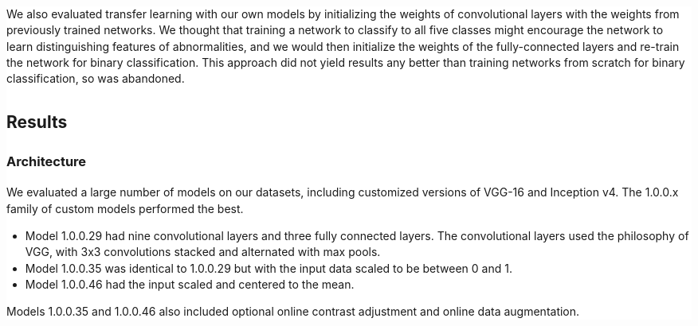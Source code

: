 We also evaluated transfer learning with our own models by initializing the weights of convolutional layers with the weights from previously trained networks. We thought that training a network to classify to all five classes might encourage the network to learn distinguishing features of abnormalities, and we would then initialize the weights of the fully-connected layers and re-train the network for binary classification. This approach did not yield results any better than training networks from scratch for binary classification, so was abandoned.

## Results
### Architecture

We evaluated a large number of models on our datasets, including customized versions of VGG-16 and Inception v4. The 1.0.0.x family of custom models performed the best.

* Model 1.0.0.29 had nine convolutional layers and three fully connected layers. The convolutional layers used the philosophy of VGG, with 3x3 convolutions stacked and alternated with max pools.
* Model 1.0.0.35 was identical to 1.0.0.29 but with the input data scaled to be between 0 and 1.
* Model 1.0.0.46 had the input scaled and centered to the mean.

Models 1.0.0.35 and 1.0.0.46 also included optional online contrast adjustment and online data augmentation.
